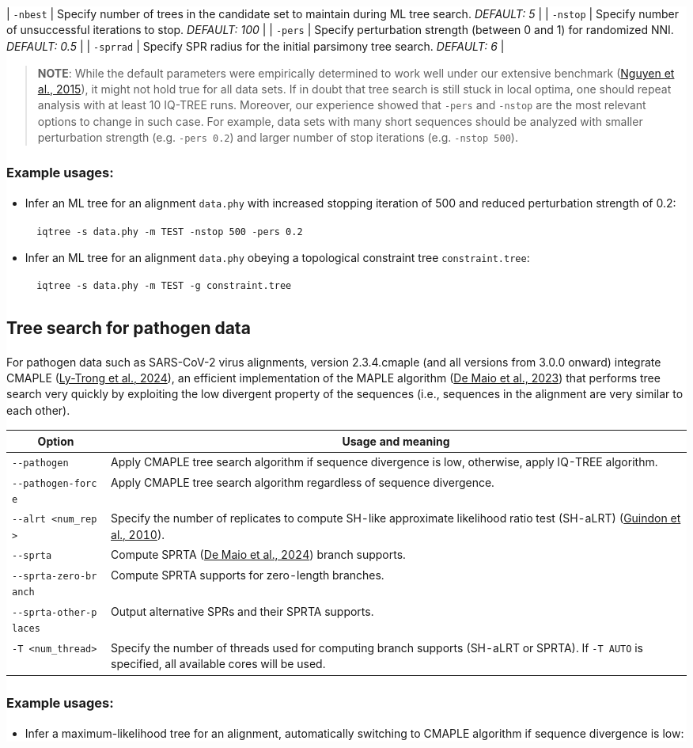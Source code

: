 | `-nbest`  | Specify number of trees in the candidate set to maintain during ML tree search. *DEFAULT: 5* |
| `-nstop`  | Specify number of unsuccessful iterations to stop. *DEFAULT: 100* |
| `-pers`   | Specify perturbation strength (between 0 and 1) for randomized NNI. *DEFAULT: 0.5* |
| `-sprrad` | Specify SPR radius for the initial parsimony tree search. *DEFAULT: 6* |

>**NOTE**: While the default parameters were empirically determined to work well under our extensive benchmark ([Nguyen et al., 2015]), it might not hold true for all data sets. If in doubt that tree search is still stuck in local optima, one should repeat analysis with at least 10 IQ-TREE runs. Moreover, our experience showed that `-pers` and `-nstop` are the most relevant options to change in such case. For example, data sets with many short sequences should be analyzed with smaller perturbation strength (e.g. `-pers 0.2`) and larger number of stop iterations (e.g. `-nstop 500`).

### Example usages:

* Infer an ML tree for an alignment `data.phy` with increased stopping iteration of 500 and reduced perturbation strength of 0.2:

        iqtree -s data.phy -m TEST -nstop 500 -pers 0.2

* Infer an ML tree for an alignment `data.phy` obeying a topological constraint tree `constraint.tree`:

        iqtree -s data.phy -m TEST -g constraint.tree

Tree search for pathogen data
-----------------------------
<div class="hline"></div>

For pathogen data such as SARS-CoV-2 virus alignments, version 2.3.4.cmaple (and all versions from 3.0.0 onward) integrate CMAPLE ([Ly-Trong et al., 2024]), an efficient implementation of the MAPLE algorithm ([De Maio et al., 2023]) that performs tree search very quickly by exploiting the low divergent property of the sequences (i.e., sequences in the alignment are very similar to each other).

| Option | Usage and meaning |
|----------|------------------------------------------------------------------------------|
| `--pathogen` | Apply CMAPLE tree search algorithm if sequence divergence is low, otherwise, apply IQ-TREE algorithm. |
| `--pathogen-force` | Apply CMAPLE tree search algorithm regardless of sequence divergence. |
| `--alrt <num_rep>`   | Specify the number of replicates to compute SH-like approximate likelihood ratio test (SH-aLRT) ([Guindon et al., 2010]). |
| `--sprta`           | Compute SPRTA ([De Maio et al., 2024]) branch supports. |
| `--sprta-zero-branch`| Compute SPRTA supports for zero-length branches.|
| `--sprta-other-places`   | Output alternative SPRs and their SPRTA supports.|
| `-T <num_thread>`   | Specify the number of threads used for computing branch supports (SH-aLRT or SPRTA). If `-T AUTO` is specified, all available cores will be used.|

### Example usages:

* Infer a maximum-likelihood tree for an alignment, automatically switching to CMAPLE algorithm 
  if sequence divergence is low:


[Adachi and Hasegawa, 1996b]: http://citeseerx.ist.psu.edu/viewdoc/summary?doi=10.1.1.476.8552
[Anisimova and Gascuel 2006]: https://doi.org/10.1080/10635150600755453
[Anisimova et al., 2011]: https://doi.org/10.1093/sysbio/syr041
[De Maio et al., 2023]: https://doi.org/10.1038/s41588-023-01368-0
[De Maio et al., 2024]: https://doi.org/10.1101/2024.10.21.619398
[Felsenstein, 1985]: https://doi.org/10.2307/2408678
[Flouri et al., 2015]: https://doi.org/10.1093/sysbio/syu084
[Gadagkar et al., 2005]: https://doi.org/10.1002/jez.b.21026
[Gu et al., 1995]: http://mbe.oxfordjournals.org/content/12/4/546.abstract
[Guindon et al., 2010]: https://doi.org/10.1093/sysbio/syq010
[Hoang et al., in press]: https://doi.org/10.1093/molbev/msx281
[Kishino and Hasegawa, 1989]: https://doi.org/10.1007/BF02100115
[Kishino et al., 1990]: https://doi.org/10.1007/BF02109483
[Lanfear et al., 2012]: https://doi.org/10.1093/molbev/mss020
[Lanfear et al., 2014]: https://doi.org/10.1186/1471-2148-14-82
[Lanfear et al., 2017]: https://doi.org/10.1093/molbev/msw260
[Lartillot and Philippe, 2004]: https://doi.org/10.1093/molbev/msh112
[Ly-Trong et al., 2024]: https://doi.org/10.1093/molbev/msae134
[Minh et al., 2013]: https://doi.org/10.1093/molbev/mst024
[Nguyen et al., 2015]: https://doi.org/10.1093/molbev/msu300
[Seo et al., 2005]: https://doi.org/10.1073/pnas.0408313102
[Shimodaira and Hasegawa, 1999]: https://doi.org/10.1093/oxfordjournals.molbev.a026201
[Shimodaira, 2002]: https://doi.org/10.1080/10635150290069913
[Soubrier et al., 2012]: https://doi.org/10.1093/molbev/mss140
[Strimmer and Rambaut, 2002]: https://doi.org/10.1098/rspb.2001.1862
[Strimmer and von Haeseler, 1997]: http://www.pnas.org/content/94/13/6815.long
[Yang, 1994]: https://doi.org/10.1007/BF00160154
[Yang, 1995]: http://www.genetics.org/content/139/2/993.abstract